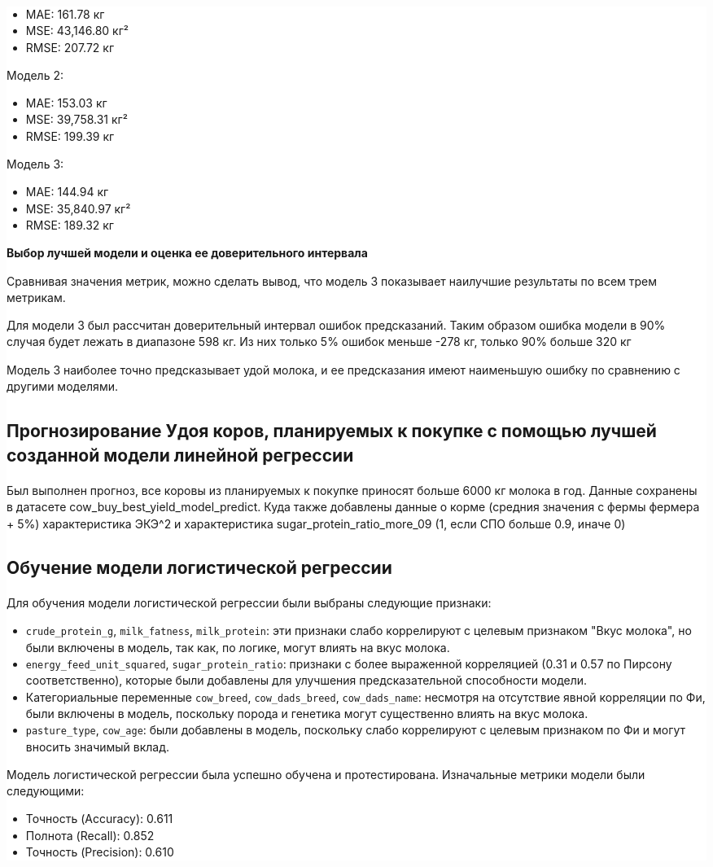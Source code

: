 - MAE: 161.78 кг
- MSE: 43,146.80 кг²
- RMSE: 207.72 кг

Модель 2:

- MAE: 153.03 кг
- MSE: 39,758.31 кг²
- RMSE: 199.39 кг

Модель 3:

- MAE: 144.94 кг
- MSE: 35,840.97 кг²
- RMSE: 189.32 кг

**Выбор лучшей модели и оценка ее доверительного интервала**

Сравнивая значения метрик, можно сделать вывод, что модель 3 показывает наилучшие результаты по всем трем метрикам. 

Для модели 3 был рассчитан доверительный интервал ошибок предсказаний. Таким образом ошибка модели в 90% случая будет лежать в диапазоне 598 кг. Из них только 5% ошибок меньше -278 кг, только 90% больше 320 кг

Модель 3 наиболее точно предсказывает удой молока, и ее предсказания имеют наименьшую ошибку по сравнению с другими моделями.

## Прогнозирование Удоя коров, планируемых к покупке с помощью лучшей созданной модели линейной регрессии
Был выполнен прогноз, все коровы из планируемых к покупке приносят больше 6000 кг молока в год. Данные сохранены в датасете cow_buy_best_yield_model_predict. Куда также добавлены данные о корме (средния значения с фермы фермера + 5%) характеристика ЭКЭ^2 и характеристика sugar_protein_ratio_more_09 (1, если СПО больше 0.9, иначе 0)
## Обучение модели логистической регрессии

Для обучения модели логистической регрессии были выбраны следующие признаки:

- `crude_protein_g`, `milk_fatness`, `milk_protein`: эти признаки слабо коррелируют с целевым признаком "Вкус молока", но были включены в модель, так как, по логике, могут влиять на вкус молока.
- `energy_feed_unit_squared`, `sugar_protein_ratio`: признаки с более выраженной корреляцией (0.31 и 0.57 по Пирсону соответственно), которые были добавлены для улучшения предсказательной способности модели.
- Категориальные переменные `cow_breed`, `cow_dads_breed`, `cow_dads_name`: несмотря на отсутствие явной корреляции по Фи, были включены в модель, поскольку порода и генетика могут существенно влиять на вкус молока.
- `pasture_type`, `cow_age`: были добавлены в модель, поскольку слабо коррелируют с целевым признаком по Фи и могут вносить значимый вклад.

Модель логистической регрессии была успешно обучена и протестирована. Изначальные метрики модели были следующими:

- Точность (Accuracy): 0.611
- Полнота (Recall): 0.852
- Точность (Precision): 0.610
